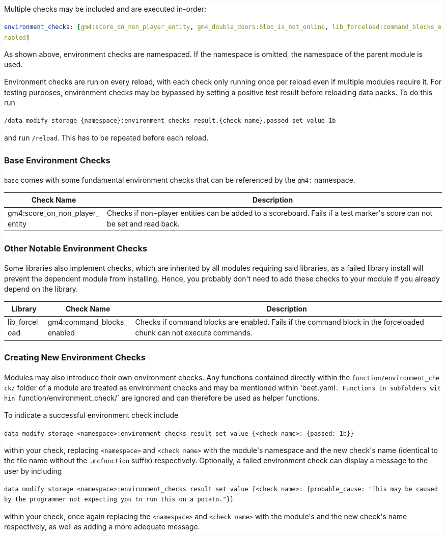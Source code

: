 Multiple checks may be included and are executed in-order:
```yaml
environment_checks: [gm4:score_on_non_player_entity, gm4_double_doors:bloo_is_not_online, lib_forceload:command_blocks_enabled]
```

As shown above, environment checks are namespaced. If the namespace is omitted, the namespace of the parent module is used.

Environment checks are run on every reload, with each check only running once per reload even if multiple modules require it.
For testing purposes, environment checks may be bypassed by setting a positive test result before reloading data packs.
To do this run
```mcfunction
/data modify storage {namespace}:environment_checks result.{check name}.passed set value 1b
```
and run `/reload`.
This has to be repeated before each reload.

### Base Environment Checks
`base` comes with some fundamental environment checks that can be referenced by the `gm4:` namespace.

| Check Name                     | Description                                                                                                              |
|--------------------------------|--------------------------------------------------------------------------------------------------------------------------|
| gm4:score_on_non_player_entity | Checks if non-player entities can be added to a scoreboard. Fails if a test marker's score can not be set and read back. |

### Other Notable Environment Checks
Some libraries also implement checks, which are inherited by all modules requiring said libraries, as a failed library install will prevent the dependent module from installing.
Hence, you probably don't need to add these checks to your module if you already depend on the library.

| Library       | Check Name                 | Description                                                                                                         |
|---------------|----------------------------|---------------------------------------------------------------------------------------------------------------------|
| lib_forceload | gm4:command_blocks_enabled | Checks if command blocks are enabled. Fails if the command block in the forceloaded chunk can not execute commands. |

### Creating New Environment Checks
Modules may also introduce their own environment checks.
Any functions contained directly within the `function/environment_check/` folder of a module are treated as environment checks and may be mentioned within 'beet.yaml`.
Functions in subfolders within `function/environment_check/` are ignored and can therefore be used as helper functions.

To indicate a successful environment check include
```mcfunction
data modify storage <namespace>:environment_checks result set value {<check name>: {passed: 1b}}
```
within your check, replacing `<namespace>` and `<check name>` with the module's namespace and the new check's name (identical to the file name without the `.mcfunction` suffix) respectively.
Optionally, a failed environment check can display a message to the user by including
```mcfunction
data modify storage <namespace>:environment_checks result set value {<check name>: {probable_cause: "This may be caused by the programmer not expecting you to run this on a potato."}}
```
within your check, once again replacing the `<namespace>` and `<check name>` with the module's and the new check's name respectively, as well as adding a more adequate message.
